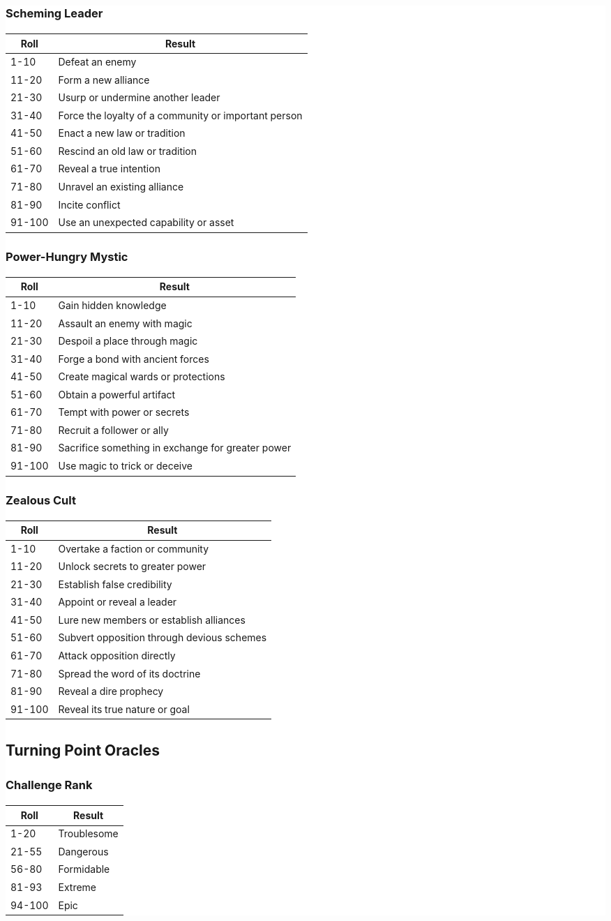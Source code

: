 ### Scheming Leader

Roll   | Result
------ | ----------------------------------------------------
1-10   | Defeat an enemy
11-20  | Form a new alliance
21-30  | Usurp or undermine another leader
31-40  | Force the loyalty of a community or important person
41-50  | Enact a new law or tradition
51-60  | Rescind an old law or tradition
61-70  | Reveal a true intention
71-80  | Unravel an existing alliance
81-90  | Incite conflict
91-100 | Use an unexpected capability or asset

### Power-Hungry Mystic

Roll   | Result
------ | -------------------------------------------------
1-10   | Gain hidden knowledge
11-20  | Assault an enemy with magic
21-30  | Despoil a place through magic
31-40  | Forge a bond with ancient forces
41-50  | Create magical wards or protections
51-60  | Obtain a powerful artifact
61-70  | Tempt with power or secrets
71-80  | Recruit a follower or ally
81-90  | Sacrifice something in exchange for greater power
91-100 | Use magic to trick or deceive

### Zealous Cult

Roll   | Result
------ | ------------------------------------------
1-10   | Overtake a faction or community
11-20  | Unlock secrets to greater power
21-30  | Establish false credibility
31-40  | Appoint or reveal a leader
41-50  | Lure new members or establish alliances
51-60  | Subvert opposition through devious schemes
61-70  | Attack opposition directly
71-80  | Spread the word of its doctrine
81-90  | Reveal a dire prophecy
91-100 | Reveal its true nature or goal

## Turning Point Oracles

### Challenge Rank

Roll   | Result
------ | -----------
1-20   | Troublesome
21-55  | Dangerous
56-80  | Formidable
81-93  | Extreme
94-100 | Epic
